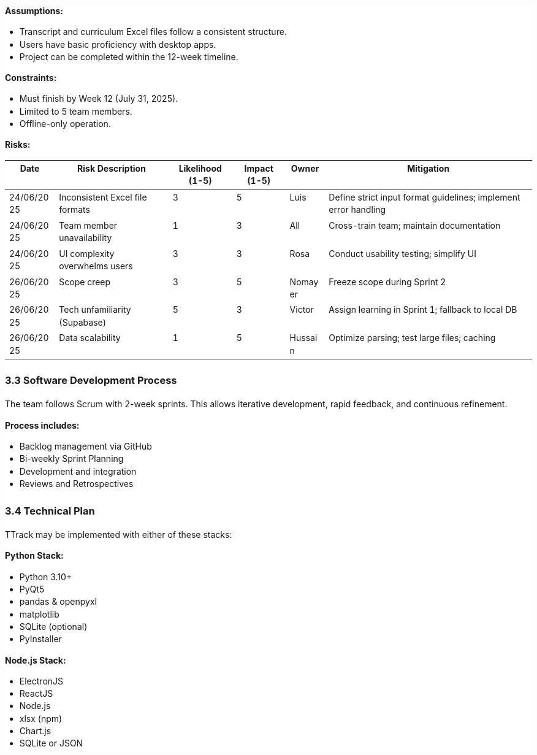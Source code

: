 **Assumptions:**  
- Transcript and curriculum Excel files follow a consistent structure.  
- Users have basic proficiency with desktop apps.  
- Project can be completed within the 12-week timeline.

**Constraints:**  
- Must finish by Week 12 (July 31, 2025).  
- Limited to 5 team members.  
- Offline-only operation.

**Risks:**  

| Date | Risk Description | Likelihood (1-5) | Impact (1-5) | Owner | Mitigation |
|------|------------------|------------------|-------------|-------|------------|
| 24/06/2025 | Inconsistent Excel file formats | 3 | 5 | Luis | Define strict input format guidelines; implement error handling |
| 24/06/2025 | Team member unavailability | 1 | 3 | All | Cross-train team; maintain documentation |
| 24/06/2025 | UI complexity overwhelms users | 3 | 3 | Rosa | Conduct usability testing; simplify UI |
| 26/06/2025 | Scope creep | 3 | 5 | Nomayer | Freeze scope during Sprint 2 |
| 26/06/2025 | Tech unfamiliarity (Supabase) | 5 | 3 | Victor | Assign learning in Sprint 1; fallback to local DB |
| 26/06/2025 | Data scalability | 1 | 5 | Hussain | Optimize parsing; test large files; caching |

### 3.3 Software Development Process

The team follows Scrum with 2-week sprints. This allows iterative development, rapid feedback, and continuous refinement.

**Process includes:**  
- Backlog management via GitHub
- Bi-weekly Sprint Planning
- Development and integration
- Reviews and Retrospectives

### 3.4 Technical Plan

TTrack may be implemented with either of these stacks:

**Python Stack:**  
- Python 3.10+  
- PyQt5  
- pandas & openpyxl  
- matplotlib  
- SQLite (optional)  
- PyInstaller

**Node.js Stack:**  
- ElectronJS  
- ReactJS  
- Node.js  
- xlsx (npm)  
- Chart.js  
- SQLite or JSON
